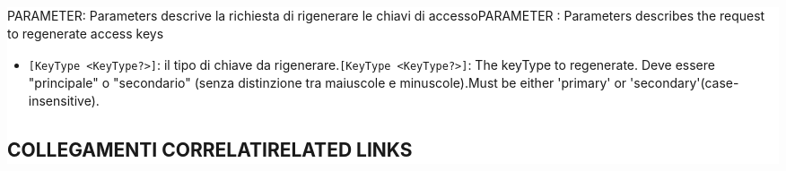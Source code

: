 <span data-ttu-id="0976c-163">PARAMETER: <IRegenerateKeyParameters> Parameters descrive la richiesta di rigenerare le chiavi di accesso</span><span class="sxs-lookup"><span data-stu-id="0976c-163">PARAMETER <IRegenerateKeyParameters>: Parameters describes the request to regenerate access keys</span></span>
  - <span data-ttu-id="0976c-164">`[KeyType <KeyType?>]`: il tipo di chiave da rigenerare.</span><span class="sxs-lookup"><span data-stu-id="0976c-164">`[KeyType <KeyType?>]`: The keyType to regenerate.</span></span> <span data-ttu-id="0976c-165">Deve essere "principale" o "secondario" (senza distinzione tra maiuscole e minuscole).</span><span class="sxs-lookup"><span data-stu-id="0976c-165">Must be either 'primary' or 'secondary'(case-insensitive).</span></span>

## <span data-ttu-id="0976c-166">COLLEGAMENTI CORRELATI</span><span class="sxs-lookup"><span data-stu-id="0976c-166">RELATED LINKS</span></span>

